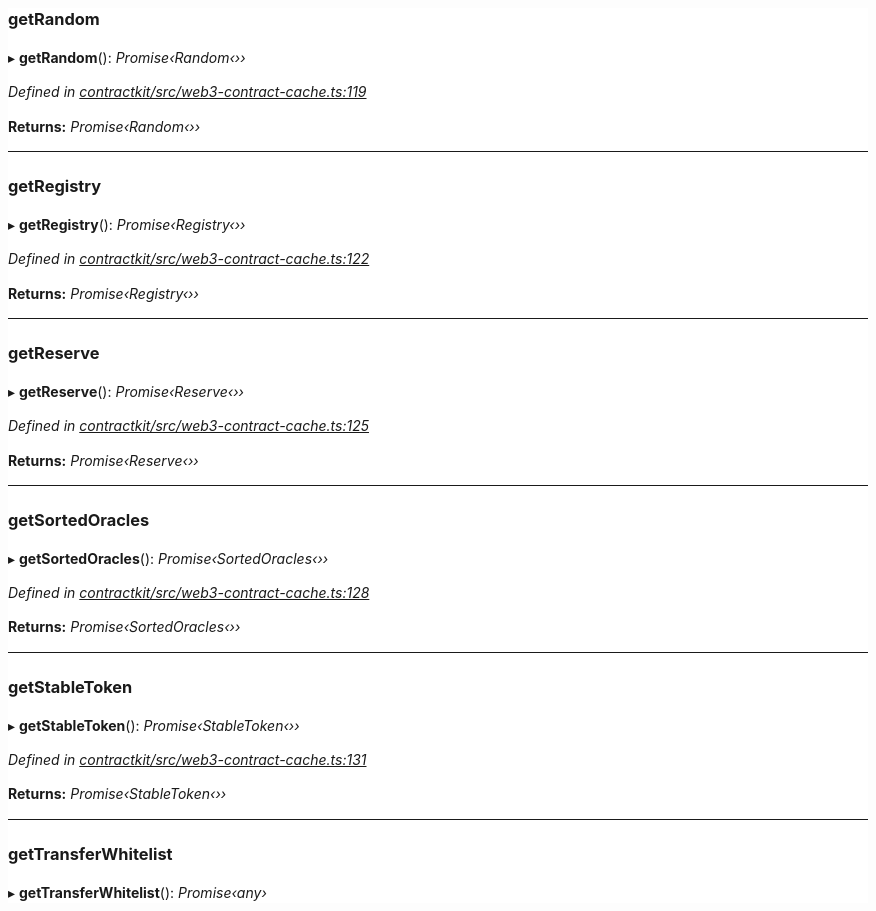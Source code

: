 ###  getRandom

▸ **getRandom**(): *Promise‹Random‹››*

*Defined in [contractkit/src/web3-contract-cache.ts:119](https://github.com/celo-org/celo-monorepo/blob/master/packages/contractkit/src/web3-contract-cache.ts#L119)*

**Returns:** *Promise‹Random‹››*

___

###  getRegistry

▸ **getRegistry**(): *Promise‹Registry‹››*

*Defined in [contractkit/src/web3-contract-cache.ts:122](https://github.com/celo-org/celo-monorepo/blob/master/packages/contractkit/src/web3-contract-cache.ts#L122)*

**Returns:** *Promise‹Registry‹››*

___

###  getReserve

▸ **getReserve**(): *Promise‹Reserve‹››*

*Defined in [contractkit/src/web3-contract-cache.ts:125](https://github.com/celo-org/celo-monorepo/blob/master/packages/contractkit/src/web3-contract-cache.ts#L125)*

**Returns:** *Promise‹Reserve‹››*

___

###  getSortedOracles

▸ **getSortedOracles**(): *Promise‹SortedOracles‹››*

*Defined in [contractkit/src/web3-contract-cache.ts:128](https://github.com/celo-org/celo-monorepo/blob/master/packages/contractkit/src/web3-contract-cache.ts#L128)*

**Returns:** *Promise‹SortedOracles‹››*

___

###  getStableToken

▸ **getStableToken**(): *Promise‹StableToken‹››*

*Defined in [contractkit/src/web3-contract-cache.ts:131](https://github.com/celo-org/celo-monorepo/blob/master/packages/contractkit/src/web3-contract-cache.ts#L131)*

**Returns:** *Promise‹StableToken‹››*

___

###  getTransferWhitelist

▸ **getTransferWhitelist**(): *Promise‹any›*
